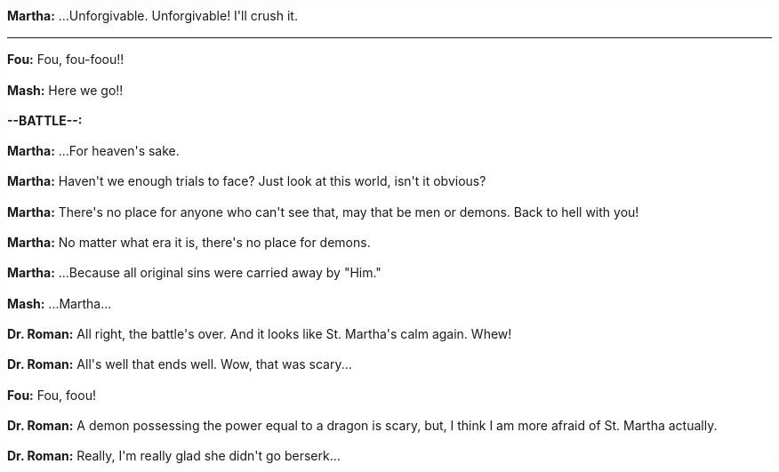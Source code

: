 **Martha:**
...Unforgivable. Unforgivable!
I'll crush it.

 


---
 
**Fou:**
Fou, fou-foou!!

 
**Mash:**
Here we go!!


**--BATTLE--:**

**Martha:**
...For heaven's sake.

 
**Martha:**
Haven't we enough trials to face?
Just look at this world, isn't it obvious?

 
**Martha:**
There's no place for anyone who can't see that, may that be men or demons. Back to hell with you!

 
**Martha:**
No matter what era it is, there's no place for demons.

 
**Martha:**
...Because all original sins were carried away by "Him."

 
**Mash:**
...Martha...

 
**Dr. Roman:**
All right, the battle's over.
And it looks like St. Martha's calm again. Whew!

 
**Dr. Roman:**
All's well that ends well.
Wow, that was scary...

 
**Fou:**
Fou, foou!

 
**Dr. Roman:**
A demon possessing the power equal to a dragon is scary, but, I think I am more afraid of St. Martha actually.

 
**Dr. Roman:**
Really, I'm really glad she didn't go berserk...
